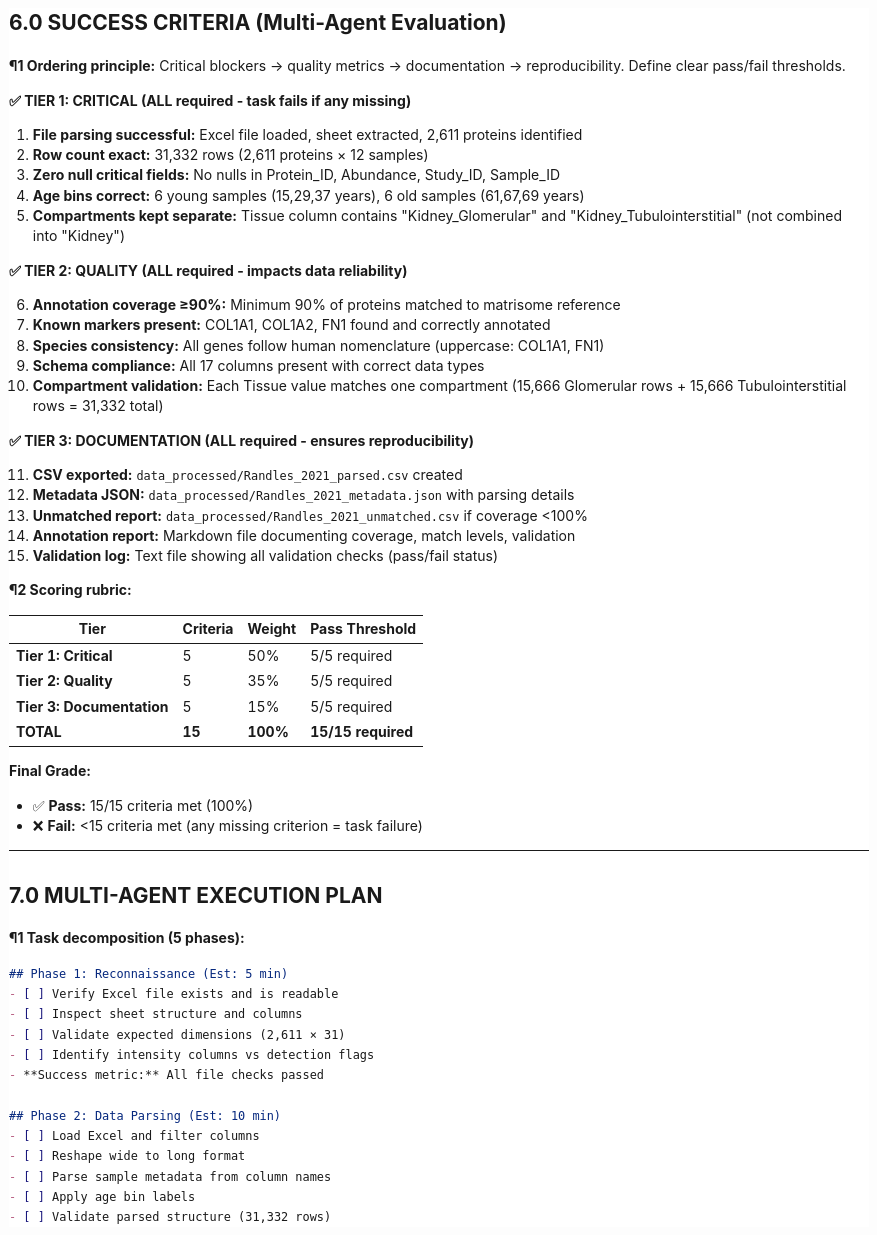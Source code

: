 
## 6.0 SUCCESS CRITERIA (Multi-Agent Evaluation)

**¶1 Ordering principle:** Critical blockers → quality metrics → documentation → reproducibility. Define clear pass/fail thresholds.

**✅ TIER 1: CRITICAL (ALL required - task fails if any missing)**

1. **File parsing successful:** Excel file loaded, sheet extracted, 2,611 proteins identified
2. **Row count exact:** 31,332 rows (2,611 proteins × 12 samples)
3. **Zero null critical fields:** No nulls in Protein_ID, Abundance, Study_ID, Sample_ID
4. **Age bins correct:** 6 young samples (15,29,37 years), 6 old samples (61,67,69 years)
5. **Compartments kept separate:** Tissue column contains "Kidney_Glomerular" and "Kidney_Tubulointerstitial" (not combined into "Kidney")

**✅ TIER 2: QUALITY (ALL required - impacts data reliability)**

6. **Annotation coverage ≥90%:** Minimum 90% of proteins matched to matrisome reference
7. **Known markers present:** COL1A1, COL1A2, FN1 found and correctly annotated
8. **Species consistency:** All genes follow human nomenclature (uppercase: COL1A1, FN1)
9. **Schema compliance:** All 17 columns present with correct data types
10. **Compartment validation:** Each Tissue value matches one compartment (15,666 Glomerular rows + 15,666 Tubulointerstitial rows = 31,332 total)

**✅ TIER 3: DOCUMENTATION (ALL required - ensures reproducibility)**

11. **CSV exported:** `data_processed/Randles_2021_parsed.csv` created
12. **Metadata JSON:** `data_processed/Randles_2021_metadata.json` with parsing details
13. **Unmatched report:** `data_processed/Randles_2021_unmatched.csv` if coverage <100%
14. **Annotation report:** Markdown file documenting coverage, match levels, validation
15. **Validation log:** Text file showing all validation checks (pass/fail status)

**¶2 Scoring rubric:**

| Tier | Criteria | Weight | Pass Threshold |
|------|----------|--------|----------------|
| **Tier 1: Critical** | 5 | 50% | 5/5 required |
| **Tier 2: Quality** | 5 | 35% | 5/5 required |
| **Tier 3: Documentation** | 5 | 15% | 5/5 required |
| **TOTAL** | **15** | **100%** | **15/15 required** |

**Final Grade:**
- ✅ **Pass:** 15/15 criteria met (100%)
- ❌ **Fail:** <15 criteria met (any missing criterion = task failure)

---

## 7.0 MULTI-AGENT EXECUTION PLAN

**¶1 Task decomposition (5 phases):**

```markdown
## Phase 1: Reconnaissance (Est: 5 min)
- [ ] Verify Excel file exists and is readable
- [ ] Inspect sheet structure and columns
- [ ] Validate expected dimensions (2,611 × 31)
- [ ] Identify intensity columns vs detection flags
- **Success metric:** All file checks passed

## Phase 2: Data Parsing (Est: 10 min)
- [ ] Load Excel and filter columns
- [ ] Reshape wide to long format
- [ ] Parse sample metadata from column names
- [ ] Apply age bin labels
- [ ] Validate parsed structure (31,332 rows)
```